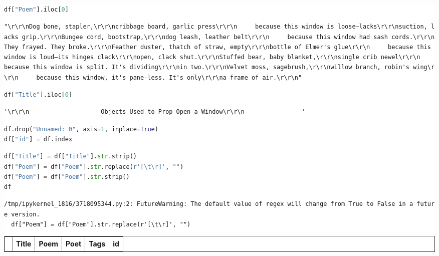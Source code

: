 


```python
df["Poem"].iloc[0]
```




    "\r\r\nDog bone, stapler,\r\r\ncribbage board, garlic press\r\r\n     because this window is loose—lacks\r\r\nsuction, lacks grip.\r\r\nBungee cord, bootstrap,\r\r\ndog leash, leather belt\r\r\n     because this window had sash cords.\r\r\nThey frayed. They broke.\r\r\nFeather duster, thatch of straw, empty\r\r\nbottle of Elmer's glue\r\r\n     because this window is loud—its hinges clack\r\r\nopen, clack shut.\r\r\nStuffed bear, baby blanket,\r\r\nsingle crib newel\r\r\n     because this window is split. It's dividing\r\r\nin two.\r\r\nVelvet moss, sagebrush,\r\r\nwillow branch, robin's wing\r\r\n     because this window, it's pane-less. It's only\r\r\na frame of air.\r\r\n"




```python
df["Title"].iloc[0]
```




    '\r\r\n                    Objects Used to Prop Open a Window\r\r\n                '




```python
df.drop("Unnamed: 0", axis=1, inplace=True)
df["id"] = df.index
```


```python
df["Title"] = df["Title"].str.strip()
df["Poem"] = df["Poem"].str.replace(r'[\t\r]', "")
df["Poem"] = df["Poem"].str.strip()
df
```

    /tmp/ipykernel_1816/3718095344.py:2: FutureWarning: The default value of regex will change from True to False in a future version.
      df["Poem"] = df["Poem"].str.replace(r'[\t\r]', "")





<div>
<style scoped>
    .dataframe tbody tr th:only-of-type {
        vertical-align: middle;
    }

    .dataframe tbody tr th {
        vertical-align: top;
    }

    .dataframe thead th {
        text-align: right;
    }
</style>
<table border="1" class="dataframe">
  <thead>
    <tr style="text-align: right;">
      <th></th>
      <th>Title</th>
      <th>Poem</th>
      <th>Poet</th>
      <th>Tags</th>
      <th>id</th>
    </tr>